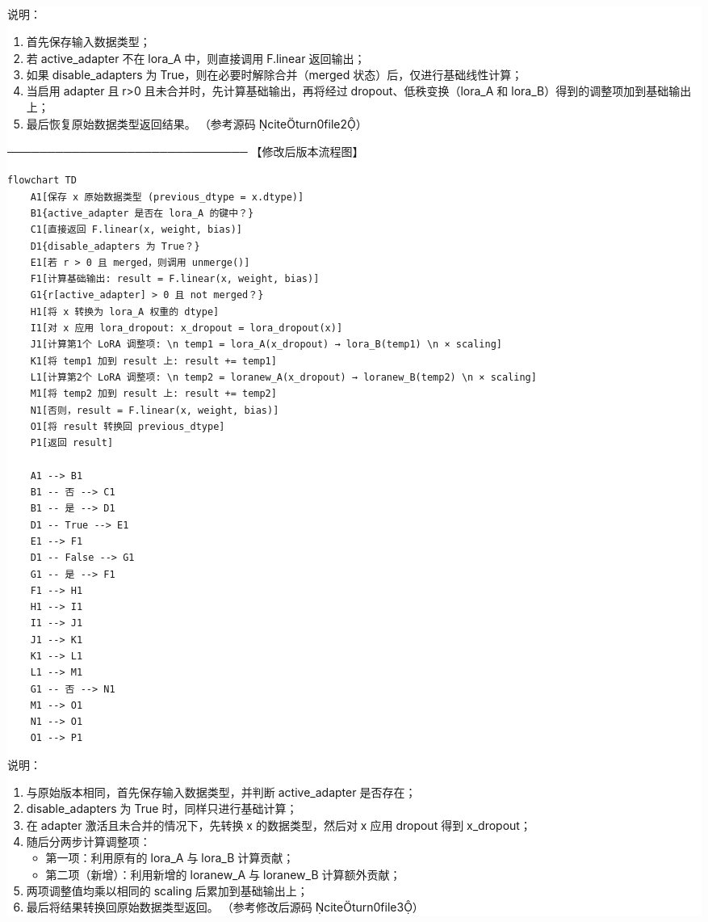 说明：

1. 首先保存输入数据类型；
2. 若 active_adapter 不在 lora_A 中，则直接调用 F.linear 返回输出；
3. 如果 disable_adapters 为 True，则在必要时解除合并（merged 状态）后，仅进行基础线性计算；
4. 当启用 adapter 且 r>0 且未合并时，先计算基础输出，再将经过 dropout、低秩变换（lora_A 和 lora_B）得到的调整项加到基础输出上；
5. 最后恢复原始数据类型返回结果。
    （参考源码 citeturn0file2）

────────────────────────────── 【修改后版本流程图】

```mermaid
flowchart TD
    A1[保存 x 原始数据类型 (previous_dtype = x.dtype)]
    B1{active_adapter 是否在 lora_A 的键中？}
    C1[直接返回 F.linear(x, weight, bias)]
    D1{disable_adapters 为 True？}
    E1[若 r > 0 且 merged，则调用 unmerge()]
    F1[计算基础输出: result = F.linear(x, weight, bias)]
    G1{r[active_adapter] > 0 且 not merged？}
    H1[将 x 转换为 lora_A 权重的 dtype]
    I1[对 x 应用 lora_dropout: x_dropout = lora_dropout(x)]
    J1[计算第1个 LoRA 调整项: \n temp1 = lora_A(x_dropout) → lora_B(temp1) \n × scaling]
    K1[将 temp1 加到 result 上: result += temp1]
    L1[计算第2个 LoRA 调整项: \n temp2 = loranew_A(x_dropout) → loranew_B(temp2) \n × scaling]
    M1[将 temp2 加到 result 上: result += temp2]
    N1[否则，result = F.linear(x, weight, bias)]
    O1[将 result 转换回 previous_dtype]
    P1[返回 result]

    A1 --> B1
    B1 -- 否 --> C1
    B1 -- 是 --> D1
    D1 -- True --> E1
    E1 --> F1
    D1 -- False --> G1
    G1 -- 是 --> F1
    F1 --> H1
    H1 --> I1
    I1 --> J1
    J1 --> K1
    K1 --> L1
    L1 --> M1
    G1 -- 否 --> N1
    M1 --> O1
    N1 --> O1
    O1 --> P1
```

说明：

1. 与原始版本相同，首先保存输入数据类型，并判断 active_adapter 是否存在；
2. disable_adapters 为 True 时，同样只进行基础计算；
3. 在 adapter 激活且未合并的情况下，先转换 x 的数据类型，然后对 x 应用 dropout 得到 x_dropout；
4. 随后分两步计算调整项：
   - 第一项：利用原有的 lora_A 与 lora_B 计算贡献；
   - 第二项（新增）：利用新增的 loranew_A 与 loranew_B 计算额外贡献；
5. 两项调整值均乘以相同的 scaling 后累加到基础输出上；
6. 最后将结果转换回原始数据类型返回。
    （参考修改后源码 citeturn0file3）

